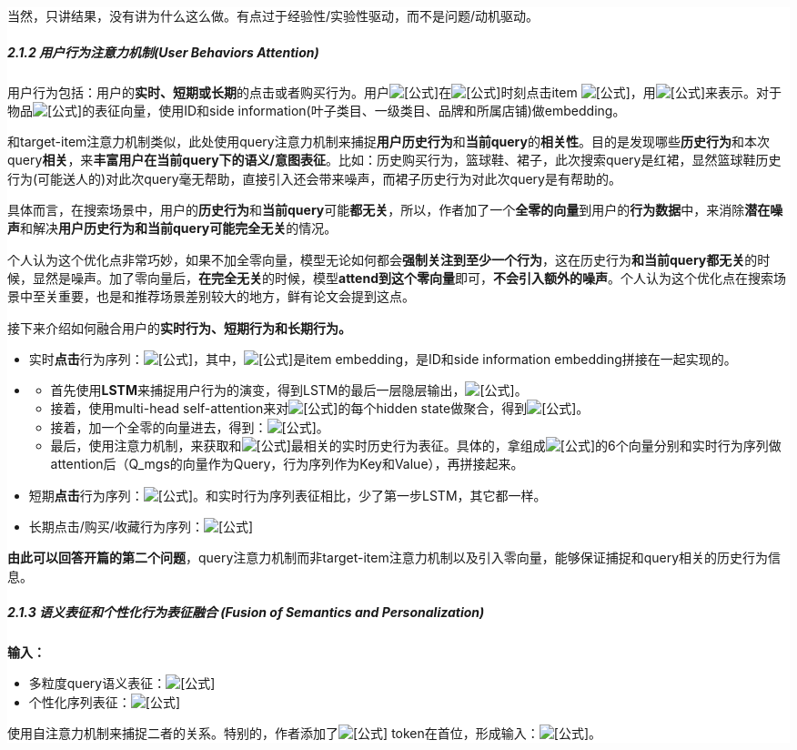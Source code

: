 当然，只讲结果，没有讲为什么这么做。有点过于经验性/实验性驱动，而不是问题/动机驱动。

##### **2.1.2 用户行为注意力机制(User Behaviors Attention)**

用户行为包括：用户的**实时、短期或长期**的点击或者购买行为。用户![[公式]](https://www.zhihu.com/equation?tex=u)在![[公式]](https://www.zhihu.com/equation?tex=t)时刻点击item ![[公式]](https://www.zhihu.com/equation?tex=i)，用![[公式]](https://www.zhihu.com/equation?tex=i_t%5Eu)来表示。对于物品![[公式]](https://www.zhihu.com/equation?tex=i_t%5Eu)的表征向量，使用ID和side information(叶子类目、一级类目、品牌和所属店铺)做embedding。

和target-item注意力机制类似，此处使用query注意力机制来捕捉**用户历史行为**和**当前query**的**相关性**。目的是发现哪些**历史行为**和本次query**相关**，来**丰富用户在当前query下的语义/意图表征**。比如：历史购买行为，篮球鞋、裙子，此次搜索query是红裙，显然篮球鞋历史行为(可能送人的)对此次query毫无帮助，直接引入还会带来噪声，而裙子历史行为对此次query是有帮助的。

具体而言，在搜索场景中，用户的**历史行为**和**当前query**可能**都无关**，所以，作者加了一个**全零的向量**到用户的**行为数据**中，来消除**潜在噪声**和解决**用户历史行为和当前query可能完全无关**的情况。

个人认为这个优化点非常巧妙，如果不加全零向量，模型无论如何都会**强制关注到至少一个行为**，这在历史行为**和当前query都无关**的时候，显然是噪声。加了零向量后，**在完全无关**的时候，模型**attend到这个零向量**即可，**不会引入额外的噪声**。个人认为这个优化点在搜索场景中至关重要，也是和推荐场景差别较大的地方，鲜有论文会提到这点。

接下来介绍如何融合用户的**实时行为、短期行为和长期行为。**

- 实时**点击**行为序列：![[公式]](https://www.zhihu.com/equation?tex=%5Cmathcal%7BR%7D%5Eu%3D%5C%7Bi_1%5Eu%2C+...%2C+i_t%5Eu%2C+...%2C+i_T%5Eu%5C%7D)，其中，![[公式]](https://www.zhihu.com/equation?tex=i_t%5Eu)是item embedding，是ID和side information embedding拼接在一起实现的。

- - 首先使用**LSTM**来捕捉用户行为的演变，得到LSTM的最后一层隐层输出，![[公式]](https://www.zhihu.com/equation?tex=%5Cmathcal%7BR%7D_%7Blstm%7D%5Eu%3D%5C%7Bh_1%5Eu%2C+...%2C+h_t%5Eu%2C+...%2C+h_T%5Eu%5C%7D)。
  - 接着，使用multi-head self-attention来对![[公式]](https://www.zhihu.com/equation?tex=%5Cmathcal%7BR%7D_%7Blstm%7D%5Eu)的每个hidden state做聚合，得到![[公式]](https://www.zhihu.com/equation?tex=%5Cmathcal%7BR%7D%5Eu_%7B%5Ctext%7Bself_att%7D%7D%3D%5C%7Bh_1%5Eu%2C+...%2C+h_t%5Eu%2C...%2Ch_T%5Eu%5C%7D)。
  - 接着，加一个全零的向量进去，得到：![[公式]](https://www.zhihu.com/equation?tex=%5Cmathcal%7BR%7D_%7B%5Ctext%7Bzero_att%7D%7D%5Eu%3D%5C%7B0%2C+h_1%5Eu%2C+...%2C+h_t%5Eu%2C...%2Ch_T%5Eu%5C%7D+%5Cin+%5Cmathbb%7BR%7D%5E%7B%28T%2B1%29+%5Ctimes+d%7D)。
  - 最后，使用注意力机制，来获取和![[公式]](https://www.zhihu.com/equation?tex=Q_%7Bmgs%7D)最相关的实时历史行为表征。具体的，拿组成![[公式]](https://www.zhihu.com/equation?tex=Q_%7Bmgs%7D)的6个向量分别和实时行为序列做attention后（Q_mgs的向量作为Query，行为序列作为Key和Value），再拼接起来。

- 短期**点击**行为序列：![[公式]](https://www.zhihu.com/equation?tex=%5Cmathcal%7BS%7D%5Eu%3D%5C%7Bi_1%5Eu%2C+...%2C+i_t%5Eu%2C+...%2C+i_T%5Eu%5C%7D)。和实时行为序列表征相比，少了第一步LSTM，其它都一样。

- 长期点击/购买/收藏行为序列：![[公式]](https://www.zhihu.com/equation?tex=%5Cmathcal%7BL%7D%5Eu%3D%5C%7Bi_1%5Eu%2C+...%2C+i_t%5Eu%2C+...%2C+i_T%5Eu%5C%7D)

**由此可以回答开篇的第二个问题**，query注意力机制而非target-item注意力机制以及引入零向量，能够保证捕捉和query相关的历史行为信息。

##### **2.1.3 语义表征和个性化行为表征融合 (Fusion of Semantics and Personalization)**

**输入：**

- 多粒度query语义表征：![[公式]](https://www.zhihu.com/equation?tex=Q_%7Bmgs%7D)
- 个性化序列表征：![[公式]](https://www.zhihu.com/equation?tex=%28H_%7Breal%7D%2C+H_%7Bshort%7D%2C+H_%7Blong%7D%29)

使用自注意力机制来捕捉二者的关系。特别的，作者添加了![[公式]](https://www.zhihu.com/equation?tex=%5BCLS%5D) token在首位，形成输入：![[公式]](https://www.zhihu.com/equation?tex=I%3D%5C%7B%5BCLS%5D%2C+Q_%7Bmgs%7D%2C+H_%7Breal%7D%2C+H_%7Bshort%7D%2C+H_%7Blong%7D%5C%7D)。
